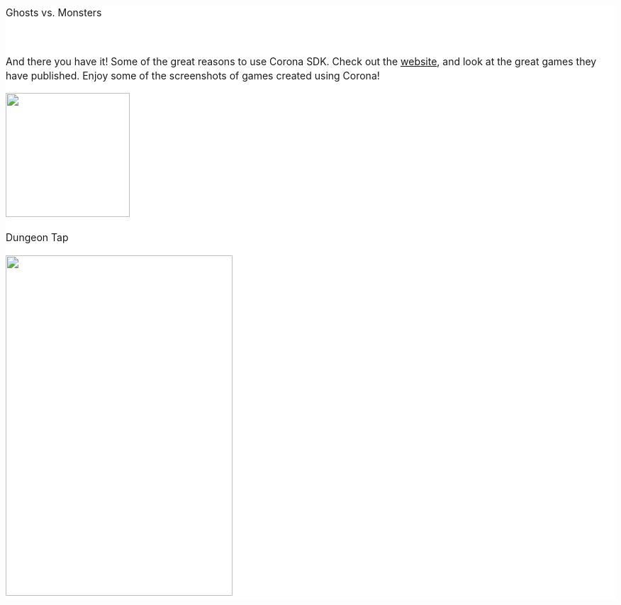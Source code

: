   <p class="wp-caption-text">
    Ghosts vs. Monsters
  </p>
</div>

&nbsp;

And there you have it! Some of the great reasons to use Corona SDK. Check out the [website](http://www.anscamobile.com/), and look at the great games they have published. Enjoy some of the screenshots of games created using Corona!

<div id="attachment_888" style="max-width: 185px" class="wp-caption aligncenter">
  <a href="/2011/06/07/corona-sdk-one-of-the-most-user-friendly-sdks/mzi-kidyegbs-175x175-75/" rel="attachment wp-att-888"><img class="size-full wp-image-888" title="mzi.kidyegbs.175x175-75" src="/wp-content/uploads/2011/06/mzi.kidyegbs.175x175-75.jpg" alt="" width="175" height="175" srcset="/wp-content/uploads/2011/06/mzi.kidyegbs.175x175-75.jpg 175w, /wp-content/uploads/2011/06/mzi.kidyegbs.175x175-75-150x150.jpg 150w, /wp-content/uploads/2011/06/mzi.kidyegbs.175x175-75-30x30.jpg 30w, /wp-content/uploads/2011/06/mzi.kidyegbs.175x175-75-45x45.jpg 45w, /wp-content/uploads/2011/06/mzi.kidyegbs.175x175-75-115x115.jpg 115w" sizes="(max-width: 175px) 100vw, 175px" /></a>
  
  <p class="wp-caption-text">
    Dungeon Tap
  </p>
</div>

<div id="attachment_889" style="max-width: 330px" class="wp-caption aligncenter">
  <a href="/2011/06/07/corona-sdk-one-of-the-most-user-friendly-sdks/dungeontap/" rel="attachment wp-att-889"><img class="size-full wp-image-889" title="dungeontap" src="/wp-content/uploads/2011/06/dungeontap.jpg" alt="" width="320" height="480" srcset="/wp-content/uploads/2011/06/dungeontap.jpg 320w, /wp-content/uploads/2011/06/dungeontap-200x300.jpg 200w, /wp-content/uploads/2011/06/dungeontap-180x270.jpg 180w" sizes="(max-width: 320px) 100vw, 320px" /></a>
  